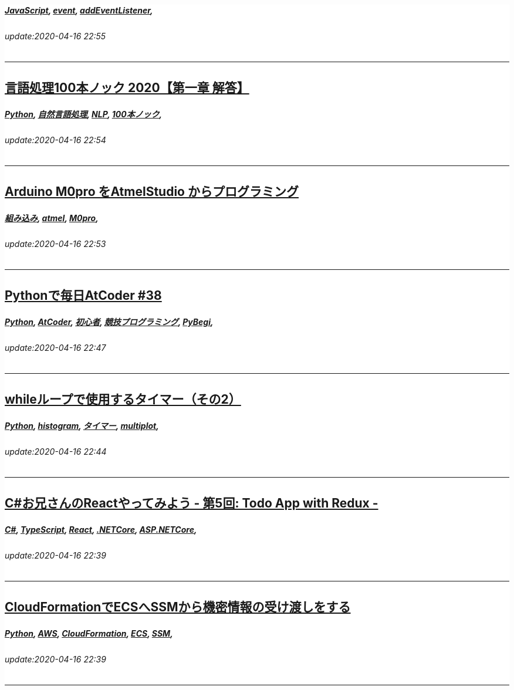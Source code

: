 ##### [JavaScript](https://qiita.com/tags/JavaScript), [event](https://qiita.com/tags/event), [addEventListener](https://qiita.com/tags/addEventListener), 
###### update:2020-04-16 22:55
---
## [言語処理100本ノック 2020【第一章 解答】](https://qiita.com/tsal3290s/items/5ac020c728ea3f23a806)
##### [Python](https://qiita.com/tags/Python), [自然言語処理](https://qiita.com/tags/自然言語処理), [NLP](https://qiita.com/tags/NLP), [100本ノック](https://qiita.com/tags/100本ノック), 
###### update:2020-04-16 22:54
---
## [Arduino M0pro をAtmelStudio からプログラミング](https://qiita.com/trickre/items/9c493b891ea30eaaa2f4)
##### [組み込み](https://qiita.com/tags/組み込み), [atmel](https://qiita.com/tags/atmel), [M0pro](https://qiita.com/tags/M0pro), 
###### update:2020-04-16 22:53
---
## [Pythonで毎日AtCoder #38](https://qiita.com/taxfree_python/items/3763ad465aa31d0885ca)
##### [Python](https://qiita.com/tags/Python), [AtCoder](https://qiita.com/tags/AtCoder), [初心者](https://qiita.com/tags/初心者), [競技プログラミング](https://qiita.com/tags/競技プログラミング), [PyBegi](https://qiita.com/tags/PyBegi), 
###### update:2020-04-16 22:47
---
## [whileループで使用するタイマー（その2）](https://qiita.com/mashi0727/items/db0dfaa8bf39c97b5820)
##### [Python](https://qiita.com/tags/Python), [histogram](https://qiita.com/tags/histogram), [タイマー](https://qiita.com/tags/タイマー), [multiplot](https://qiita.com/tags/multiplot), 
###### update:2020-04-16 22:44
---
## [C#お兄さんのReactやってみよう - 第5回: Todo App with Redux -](https://qiita.com/sgmtsnj/items/239b5cada888088e6fb4)
##### [C#](https://qiita.com/tags/C#), [TypeScript](https://qiita.com/tags/TypeScript), [React](https://qiita.com/tags/React), [.NETCore](https://qiita.com/tags/.NETCore), [ASP.NETCore](https://qiita.com/tags/ASP.NETCore), 
###### update:2020-04-16 22:39
---
## [CloudFormationでECSへSSMから機密情報の受け渡しをする](https://qiita.com/sr-mtmt/items/9e486404cd21f86e66aa)
##### [Python](https://qiita.com/tags/Python), [AWS](https://qiita.com/tags/AWS), [CloudFormation](https://qiita.com/tags/CloudFormation), [ECS](https://qiita.com/tags/ECS), [SSM](https://qiita.com/tags/SSM), 
###### update:2020-04-16 22:39
---